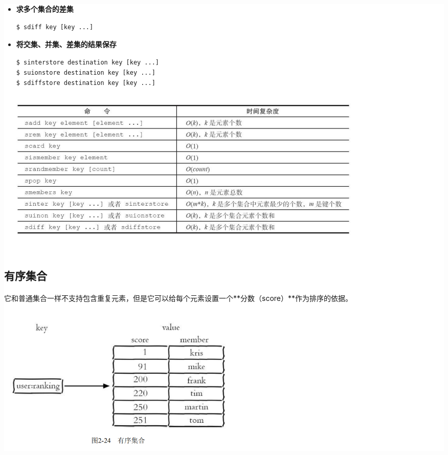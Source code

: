- **求多个集合的差集**

  ~~~shell
  $ sdiff key [key ...]
  ~~~

- **将交集、并集、差集的结果保存**

  ~~~shell
  $ sinterstore destination key [key ...]
  $ suionstore destination key [key ...]
  $ sdiffstore destination key [key ...]
  ~~~




![image-20240108164033299](assets/image-20240108164033299.png)

## 有序集合

它和普通集合一样不支持包含重复元素，但是它可以给每个元素设置一个**分数（score）**作为排序的依据。

<img src="assets/image-20240108164253095.png" alt="image-20240108164253095" style="zoom:67%;" />
